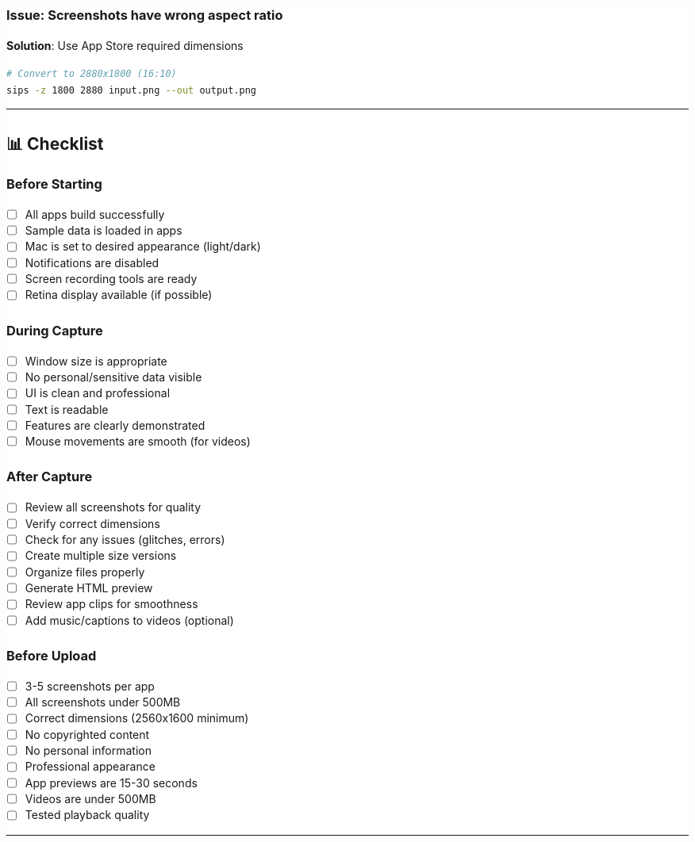 ### Issue: Screenshots have wrong aspect ratio
**Solution**: Use App Store required dimensions
```bash
# Convert to 2880x1800 (16:10)
sips -z 1800 2880 input.png --out output.png
```

---

## 📊 Checklist

### Before Starting
- [ ] All apps build successfully
- [ ] Sample data is loaded in apps
- [ ] Mac is set to desired appearance (light/dark)
- [ ] Notifications are disabled
- [ ] Screen recording tools are ready
- [ ] Retina display available (if possible)

### During Capture
- [ ] Window size is appropriate
- [ ] No personal/sensitive data visible
- [ ] UI is clean and professional
- [ ] Text is readable
- [ ] Features are clearly demonstrated
- [ ] Mouse movements are smooth (for videos)

### After Capture
- [ ] Review all screenshots for quality
- [ ] Verify correct dimensions
- [ ] Check for any issues (glitches, errors)
- [ ] Create multiple size versions
- [ ] Organize files properly
- [ ] Generate HTML preview
- [ ] Review app clips for smoothness
- [ ] Add music/captions to videos (optional)

### Before Upload
- [ ] 3-5 screenshots per app
- [ ] All screenshots under 500MB
- [ ] Correct dimensions (2560x1600 minimum)
- [ ] No copyrighted content
- [ ] No personal information
- [ ] Professional appearance
- [ ] App previews are 15-30 seconds
- [ ] Videos are under 500MB
- [ ] Tested playback quality

---
